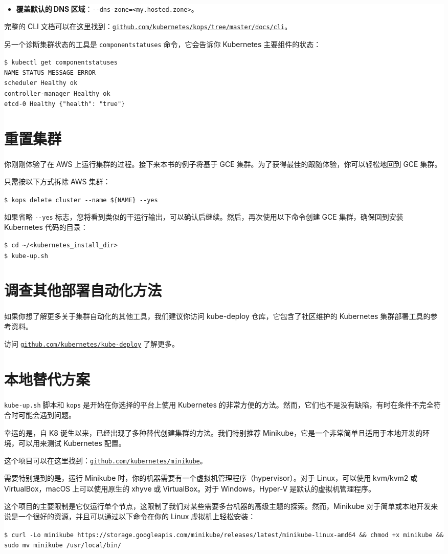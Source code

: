 +   **覆盖默认的 DNS 区域**：`--dns-zone=<my.hosted.zone>`。

完整的 CLI 文档可以在这里找到：[`github.com/kubernetes/kops/tree/master/docs/cli`](https://github.com/kubernetes/kops/tree/master/docs/cli)。

另一个诊断集群状态的工具是 `componentstatuses` 命令，它会告诉你 Kubernetes 主要组件的状态：

```
$ kubectl get componentstatuses
NAME STATUS MESSAGE ERROR
scheduler Healthy ok
controller-manager Healthy ok
etcd-0 Healthy {"health": "true"}
```

# 重置集群

你刚刚体验了在 AWS 上运行集群的过程。接下来本书的例子将基于 GCE 集群。为了获得最佳的跟随体验，你可以轻松地回到 GCE 集群。

只需按以下方式拆除 AWS 集群：

```
$ kops delete cluster --name ${NAME} --yes
```

如果省略 `--yes` 标志，您将看到类似的干运行输出，可以确认后继续。然后，再次使用以下命令创建 GCE 集群，确保回到安装 Kubernetes 代码的目录：

```
$ cd ~/<kubernetes_install_dir>
$ kube-up.sh
```

# 调查其他部署自动化方法

如果你想了解更多关于集群自动化的其他工具，我们建议你访问 kube-deploy 仓库，它包含了社区维护的 Kubernetes 集群部署工具的参考资料。

访问 [`github.com/kubernetes/kube-deploy`](https://github.com/kubernetes/kube-deploy) 了解更多。

# 本地替代方案

`kube-up.sh` 脚本和 `kops` 是开始在你选择的平台上使用 Kubernetes 的非常方便的方法。然而，它们也不是没有缺陷，有时在条件不完全符合时可能会遇到问题。

幸运的是，自 K8 诞生以来，已经出现了多种替代创建集群的方法。我们特别推荐 Minikube，它是一个非常简单且适用于本地开发的环境，可以用来测试 Kubernetes 配置。

这个项目可以在这里找到：[`github.com/kubernetes/minikube`](https://github.com/kubernetes/minikube)。

需要特别提到的是，运行 Minikube 时，你的机器需要有一个虚拟机管理程序（hypervisor）。对于 Linux，可以使用 kvm/kvm2 或 VirtualBox，macOS 上可以使用原生的 xhyve 或 VirtualBox。对于 Windows，Hyper-V 是默认的虚拟机管理程序。

这个项目的主要限制是它仅运行单个节点，这限制了我们对某些需要多台机器的高级主题的探索。然而，Minikube 对于简单或本地开发来说是一个很好的资源，并且可以通过以下命令在你的 Linux 虚拟机上轻松安装：

```
$ curl -Lo minikube https://storage.googleapis.com/minikube/releases/latest/minikube-linux-amd64 && chmod +x minikube && sudo mv minikube /usr/local/bin/
```
